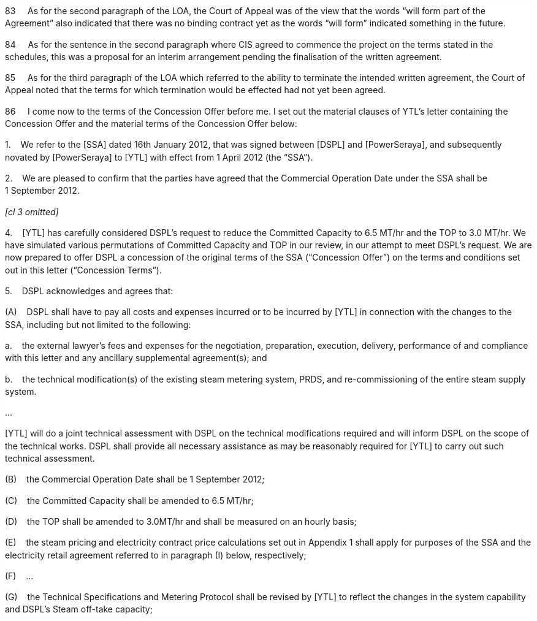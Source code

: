 83     As for the second paragraph of the LOA, the Court of Appeal was of the view that the words “will form part of the Agreement” also indicated that there was no binding contract yet as the words “will form” indicated something in the future.

84     As for the sentence in the second paragraph where CIS agreed to commence the project on the terms stated in the schedules, this was a proposal for an interim arrangement pending the finalisation of the written agreement.

85     As for the third paragraph of the LOA which referred to the ability to terminate the intended written agreement, the Court of Appeal noted that the terms for which termination would be effected had not yet been agreed.

86     I come now to the terms of the Concession Offer before me. I set out the material clauses of YTL’s letter containing the Concession Offer and the material terms of the Concession Offer below:

1.    We refer to the \[SSA\] dated 16th January 2012, that was signed between \[DSPL\] and \[PowerSeraya\], and subsequently novated by \[PowerSeraya\] to \[YTL\] with effect from 1 April 2012 (the “SSA”).

2.    We are pleased to confirm that the parties have agreed that the Commercial Operation Date under the SSA shall be 1 September 2012.

_\[cl 3 omitted\]_

4.    \[YTL\] has carefully considered DSPL’s request to reduce the Committed Capacity to 6.5 MT/hr and the TOP to 3.0 MT/hr. We have simulated various permutations of Committed Capacity and TOP in our review, in our attempt to meet DSPL’s request. We are now prepared to offer DSPL a concession of the original terms of the SSA (“Concession Offer”) on the terms and conditions set out in this letter (“Concession Terms”).

5.    DSPL acknowledges and agrees that:

(A)    DSPL shall have to pay all costs and expenses incurred or to be incurred by \[YTL\] in connection with the changes to the SSA, including but not limited to the following:

a.    the external lawyer’s fees and expenses for the negotiation, preparation, execution, delivery, performance of and compliance with this letter and any ancillary supplemental agreement(s); and

b.    the technical modification(s) of the existing steam metering system, PRDS, and re-commissioning of the entire steam supply system.

…

\[YTL\] will do a joint technical assessment with DSPL on the technical modifications required and will inform DSPL on the scope of the technical works. DSPL shall provide all necessary assistance as may be reasonably required for \[YTL\] to carry out such technical assessment.

(B)    the Commercial Operation Date shall be 1 September 2012;

(C)    the Committed Capacity shall be amended to 6.5 MT/hr;

(D)    the TOP shall be amended to 3.0MT/hr and shall be measured on an hourly basis;

(E)    the steam pricing and electricity contract price calculations set out in Appendix 1 shall apply for purposes of the SSA and the electricity retail agreement referred to in paragraph (I) below, respectively;

(F)    …

(G)    the Technical Specifications and Metering Protocol shall be revised by \[YTL\] to reflect the changes in the system capability and DSPL’s Steam off-take capacity;
